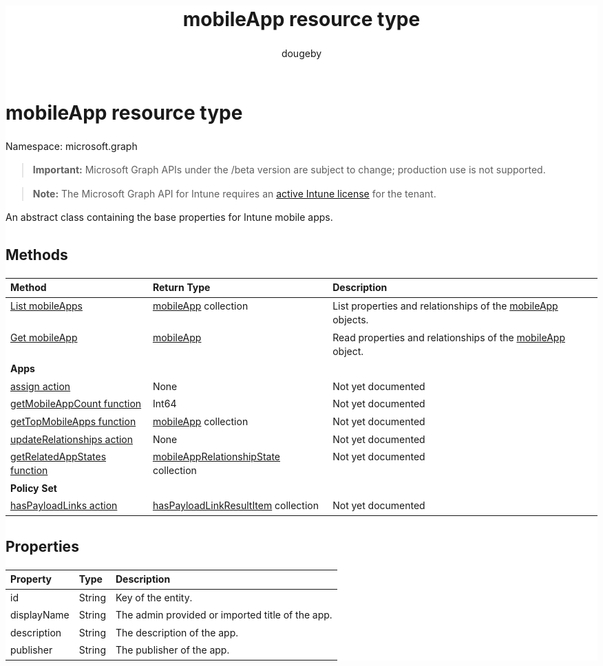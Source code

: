 ﻿---
title: "mobileApp resource type"
description: "An abstract class containing the base properties for Intune mobile apps."
author: "dougeby"
localization_priority: Normal
ms.prod: "intune"
doc_type: resourcePageType
---

# mobileApp resource type

Namespace: microsoft.graph

> **Important:** Microsoft Graph APIs under the /beta version are subject to change; production use is not supported.

> **Note:** The Microsoft Graph API for Intune requires an [active Intune license](https://go.microsoft.com/fwlink/?linkid=839381) for the tenant.

An abstract class containing the base properties for Intune mobile apps.

## Methods

| Method                                                                                | Return Type                                                                                      | Description                                                                                            |
| :------------------------------------------------------------------------------------ | :----------------------------------------------------------------------------------------------- | :----------------------------------------------------------------------------------------------------- |
| [List mobileApps](../api/intune-shared-mobileapp-list.md)                             | [mobileApp](../resources/intune-shared-mobileapp.md) collection                                  | List properties and relationships of the [mobileApp](../resources/intune-shared-mobileapp.md) objects. |
| [Get mobileApp](../api/intune-shared-mobileapp-get.md)                                | [mobileApp](../resources/intune-shared-mobileapp.md)                                             | Read properties and relationships of the [mobileApp](../resources/intune-shared-mobileapp.md) object.  |
| **Apps**                                                                              |                                                                                                  |                                                                                                        |
| [assign action](../api/intune-shared-mobileapp-assign.md)                             | None                                                                                             | Not yet documented                                                                                     |
| [getMobileAppCount function](../api/intune-shared-mobileapp-getmobileappcount.md)     | Int64                                                                                            | Not yet documented                                                                                     |
| [getTopMobileApps function](../api/intune-shared-mobileapp-gettopmobileapps.md)       | [mobileApp](../resources/intune-shared-mobileapp.md) collection                                  | Not yet documented                                                                                     |
| [updateRelationships action](../api/intune-shared-mobileapp-updaterelationships.md)   | None                                                                                             | Not yet documented                                                                                     |
| [getRelatedAppStates function](../api/intune-shared-mobileapp-getrelatedappstates.md) | [mobileAppRelationshipState](../resources/intune-apps-mobileapprelationshipstate.md) collection  | Not yet documented                                                                                     |
| **Policy Set**                                                                        |                                                                                                  |                                                                                                        |
| [hasPayloadLinks action](../api/intune-shared-mobileapp-haspayloadlinks.md)           | [hasPayloadLinkResultItem](../resources/intune-policyset-haspayloadlinkresultitem.md) collection | Not yet documented                                                                                     |

## Properties

| Property              | Type                                                                             | Description                                                                                                                                               |
| :-------------------- | :------------------------------------------------------------------------------- | :-------------------------------------------------------------------------------------------------------------------------------------------------------- |
| id                    | String                                                                           | Key of the entity.                                                                                                                                        |
| displayName           | String                                                                           | The admin provided or imported title of the app.                                                                                                          |
| description           | String                                                                           | The description of the app.                                                                                                                               |
| publisher             | String                                                                           | The publisher of the app.                                                                                                                                 |
